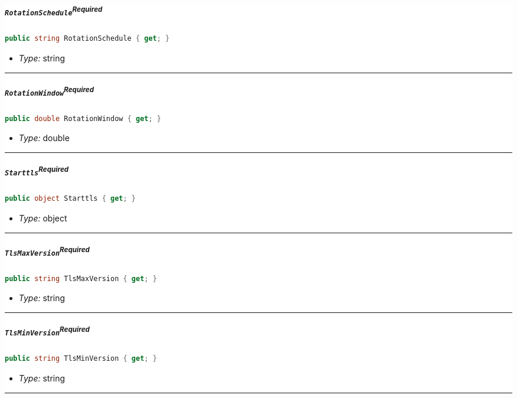 ##### `RotationSchedule`<sup>Required</sup> <a name="RotationSchedule" id="@cdktf/provider-vault.ldapAuthBackend.LdapAuthBackend.property.rotationSchedule"></a>

```csharp
public string RotationSchedule { get; }
```

- *Type:* string

---

##### `RotationWindow`<sup>Required</sup> <a name="RotationWindow" id="@cdktf/provider-vault.ldapAuthBackend.LdapAuthBackend.property.rotationWindow"></a>

```csharp
public double RotationWindow { get; }
```

- *Type:* double

---

##### `Starttls`<sup>Required</sup> <a name="Starttls" id="@cdktf/provider-vault.ldapAuthBackend.LdapAuthBackend.property.starttls"></a>

```csharp
public object Starttls { get; }
```

- *Type:* object

---

##### `TlsMaxVersion`<sup>Required</sup> <a name="TlsMaxVersion" id="@cdktf/provider-vault.ldapAuthBackend.LdapAuthBackend.property.tlsMaxVersion"></a>

```csharp
public string TlsMaxVersion { get; }
```

- *Type:* string

---

##### `TlsMinVersion`<sup>Required</sup> <a name="TlsMinVersion" id="@cdktf/provider-vault.ldapAuthBackend.LdapAuthBackend.property.tlsMinVersion"></a>

```csharp
public string TlsMinVersion { get; }
```

- *Type:* string

---
